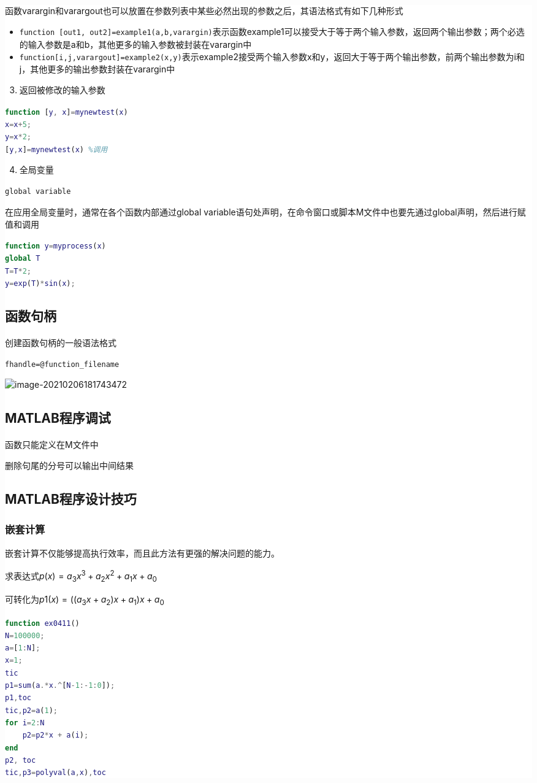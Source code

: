 函数varargin和varargout也可以放置在参数列表中某些必然出现的参数之后，其语法格式有如下几种形式

- `function [out1, out2]=example1(a,b,varargin)`表示函数example1可以接受大于等于两个输入参数，返回两个输出参数；两个必选的输入参数是a和b，其他更多的输入参数被封装在varargin中
- `function[i,j,varargout]=example2(x,y)`表示example2接受两个输入参数x和y，返回大于等于两个输出参数，前两个输出参数为i和j，其他更多的输出参数封装在varargin中

3. 返回被修改的输入参数

```matlab
function [y, x]=mynewtest(x)
x=x+5;
y=x*2;
[y,x]=mynewtest(x) %调用
```

4. 全局变量

`global variable`

在应用全局变量时，通常在各个函数内部通过global variable语句处声明，在命令窗口或脚本M文件中也要先通过global声明，然后进行赋值和调用

```matlab
function y=myprocess(x)
global T
T=T*2;
y=exp(T)*sin(x);
```

## 函数句柄

创建函数句柄的一般语法格式

`fhandle=@function_filename`

![image-20210206181743472](C:\Users\xiaojian\AppData\Roaming\Typora\typora-user-images\image-20210206181743472.png)

## MATLAB程序调试

函数只能定义在M文件中

删除句尾的分号可以输出中间结果

## MATLAB程序设计技巧

### 嵌套计算

嵌套计算不仅能够提高执行效率，而且此方法有更强的解决问题的能力。

求表达式$p(x)=a_3x^3+a_2x^2+a_1x+a_0$

可转化为$p1(x)=((a_3x+a_2)x+a_1)x+a_0$



```matlab
function ex0411()
N=100000;
a=[1:N];
x=1;
tic
p1=sum(a.*x.^[N-1:-1:0]);
p1,toc
tic,p2=a(1);
for i=2:N
	p2=p2*x + a(i);
end
p2, toc
tic,p3=polyval(a,x),toc
```